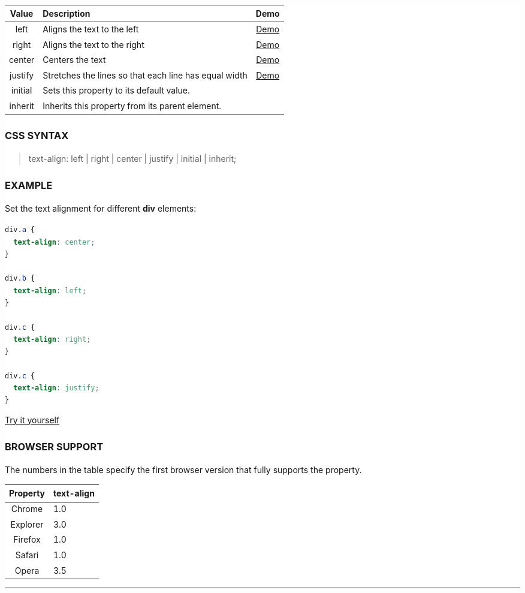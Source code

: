|    Value      |                      Description                          |                                               Demo                                               |
|:-----------:  |                      :-----------                         |                               :--------------------------------------:                           |
| left          | Aligns the text to the left                               | [Demo](https://www.w3schools.com/cssref/playdemo.asp?filename=playcss_text-align)                |
| right         | Aligns the text to the right                              | [Demo](https://www.w3schools.com/cssref/playdemo.asp?filename=playcss_text-align&preval=right)   |
| center        | Centers the text                                          | [Demo](https://www.w3schools.com/cssref/playdemo.asp?filename=playcss_text-align&preval=center)  |
| justify       | Stretches the lines so that each line has equal width     | [Demo](https://www.w3schools.com/cssref/playdemo.asp?filename=playcss_text-align&preval=justify) |
| initial       | Sets this property to its default value.                  |
| inherit       | Inherits this property from its parent element.           |

### CSS SYNTAX

> text-align: left | right | center | justify | initial | inherit;

### EXAMPLE

Set the text alignment for different **div** elements:

```CSS
div.a {
  text-align: center;
}

div.b {
  text-align: left;
}

div.c {
  text-align: right;
}

div.c {
  text-align: justify;
}
```

[Try it yourself](https://www.w3schools.com/cssref/tryit.asp?filename=trycss_text-align)

### BROWSER SUPPORT

The numbers in the table specify the first browser version that fully supports the property.

|   Property    |    text-align     |
| :-----------: |    :-----------   |
|   Chrome      |      1.0          |
|   Explorer    |      3.0          |
|   Firefox     |      1.0          |
|   Safari      |      1.0          |
|   Opera       |      3.5          |

---